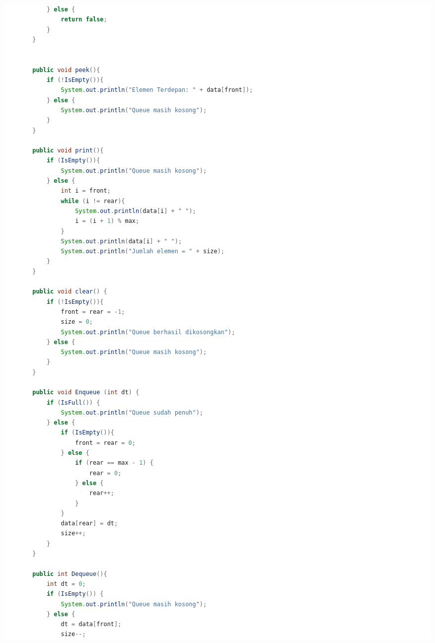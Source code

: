 ```java
            } else {
                return false;
            }
        }


        public void peek(){
            if (!IsEmpty()){
                System.out.println("Elemen Terdepan: " + data[front]);
            } else {
                System.out.println("Queue masih kosong");
            }
        }

        public void print(){
            if (IsEmpty()){
                System.out.println("Queue masih kosong");
            } else {
                int i = front;
                while (i != rear){
                    System.out.println(data[i] + " ");
                    i = (i + 1) % max;
                }
                System.out.println(data[i] + " ");
                System.out.println("Jumlah elemen = " + size);
            }
        }

        public void clear() {
            if (!IsEmpty()){
                front = rear = -1;
                size = 0;
                System.out.println("Queue berhasil dikosongkan");
            } else {
                System.out.println("Queue masih kosong");
            }
        }

        public void Enqueue (int dt) {
            if (IsFull()) {
                System.out.println("Queue sudah penuh");
            } else {
                if (IsEmpty()){
                    front = rear = 0;
                } else {
                    if (rear == max - 1) {
                        rear = 0;
                    } else {
                        rear++;
                    }
                }
                data[rear] = dt;
                size++;
            }
        }

        public int Dequeue(){
            int dt = 0;
            if (IsEmpty()) {
                System.out.println("Queue masih kosong");
            } else {
                dt = data[front];
                size--;
```